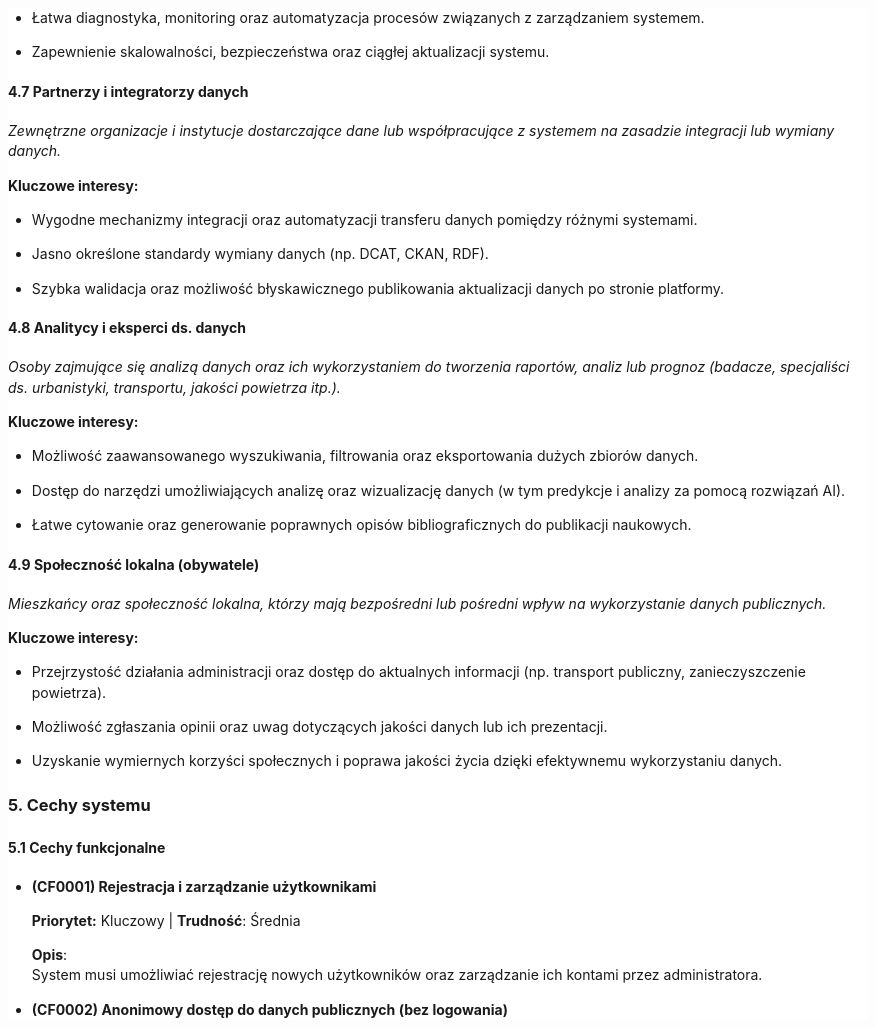- Łatwa diagnostyka, monitoring oraz automatyzacja procesów związanych z zarządzaniem systemem.

- Zapewnienie skalowalności, bezpieczeństwa oraz ciągłej aktualizacji systemu.

#### 4.7 Partnerzy i integratorzy danych

_Zewnętrzne organizacje i instytucje dostarczające dane lub współpracujące z systemem na zasadzie integracji lub wymiany danych._

**Kluczowe interesy:**

- Wygodne mechanizmy integracji oraz automatyzacji transferu danych pomiędzy różnymi systemami.

- Jasno określone standardy wymiany danych (np. DCAT, CKAN, RDF).

- Szybka walidacja oraz możliwość błyskawicznego publikowania aktualizacji danych po stronie platformy.

#### 4.8 Analitycy i eksperci ds. danych

_Osoby zajmujące się analizą danych oraz ich wykorzystaniem do tworzenia raportów, analiz lub prognoz (badacze, specjaliści ds. urbanistyki, transportu, jakości powietrza itp.)._

**Kluczowe interesy:**

- Możliwość zaawansowanego wyszukiwania, filtrowania oraz eksportowania dużych zbiorów danych.

- Dostęp do narzędzi umożliwiających analizę oraz wizualizację danych (w tym predykcje i analizy za pomocą rozwiązań AI).

- Łatwe cytowanie oraz generowanie poprawnych opisów bibliograficznych do publikacji naukowych.

#### 4.9 Społeczność lokalna (obywatele)

_Mieszkańcy oraz społeczność lokalna, którzy mają bezpośredni lub pośredni wpływ na wykorzystanie danych publicznych._

**Kluczowe interesy:**

- Przejrzystość działania administracji oraz dostęp do aktualnych informacji (np. transport publiczny, zanieczyszczenie powietrza).

- Możliwość zgłaszania opinii oraz uwag dotyczących jakości danych lub ich prezentacji.

- Uzyskanie wymiernych korzyści społecznych i poprawa jakości życia dzięki efektywnemu wykorzystaniu danych.

### 5. Cechy systemu

#### 5.1 Cechy funkcjonalne

- **(CF0001) Rejestracja i zarządzanie użytkownikami**

  **Priorytet:** Kluczowy | **Trudność**: Średnia

  **Opis**:  
  System musi umożliwiać rejestrację nowych użytkowników oraz zarządzanie ich kontami przez administratora.

- **(CF0002) Anonimowy dostęp do danych publicznych (bez logowania)**
